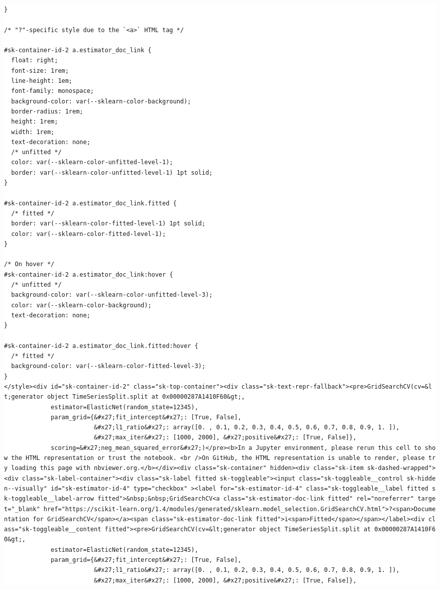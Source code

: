 ```{=html}
}

/* "?"-specific style due to the `<a>` HTML tag */

#sk-container-id-2 a.estimator_doc_link {
  float: right;
  font-size: 1rem;
  line-height: 1em;
  font-family: monospace;
  background-color: var(--sklearn-color-background);
  border-radius: 1rem;
  height: 1rem;
  width: 1rem;
  text-decoration: none;
  /* unfitted */
  color: var(--sklearn-color-unfitted-level-1);
  border: var(--sklearn-color-unfitted-level-1) 1pt solid;
}

#sk-container-id-2 a.estimator_doc_link.fitted {
  /* fitted */
  border: var(--sklearn-color-fitted-level-1) 1pt solid;
  color: var(--sklearn-color-fitted-level-1);
}

/* On hover */
#sk-container-id-2 a.estimator_doc_link:hover {
  /* unfitted */
  background-color: var(--sklearn-color-unfitted-level-3);
  color: var(--sklearn-color-background);
  text-decoration: none;
}

#sk-container-id-2 a.estimator_doc_link.fitted:hover {
  /* fitted */
  background-color: var(--sklearn-color-fitted-level-3);
}
</style><div id="sk-container-id-2" class="sk-top-container"><div class="sk-text-repr-fallback"><pre>GridSearchCV(cv=&lt;generator object TimeSeriesSplit.split at 0x00000287A1410F60&gt;,
             estimator=ElasticNet(random_state=12345),
             param_grid={&#x27;fit_intercept&#x27;: [True, False],
                         &#x27;l1_ratio&#x27;: array([0. , 0.1, 0.2, 0.3, 0.4, 0.5, 0.6, 0.7, 0.8, 0.9, 1. ]),
                         &#x27;max_iter&#x27;: [1000, 2000], &#x27;positive&#x27;: [True, False]},
             scoring=&#x27;neg_mean_squared_error&#x27;)</pre><b>In a Jupyter environment, please rerun this cell to show the HTML representation or trust the notebook. <br />On GitHub, the HTML representation is unable to render, please try loading this page with nbviewer.org.</b></div><div class="sk-container" hidden><div class="sk-item sk-dashed-wrapped"><div class="sk-label-container"><div class="sk-label fitted sk-toggleable"><input class="sk-toggleable__control sk-hidden--visually" id="sk-estimator-id-4" type="checkbox" ><label for="sk-estimator-id-4" class="sk-toggleable__label fitted sk-toggleable__label-arrow fitted">&nbsp;&nbsp;GridSearchCV<a class="sk-estimator-doc-link fitted" rel="noreferrer" target="_blank" href="https://scikit-learn.org/1.4/modules/generated/sklearn.model_selection.GridSearchCV.html">?<span>Documentation for GridSearchCV</span></a><span class="sk-estimator-doc-link fitted">i<span>Fitted</span></span></label><div class="sk-toggleable__content fitted"><pre>GridSearchCV(cv=&lt;generator object TimeSeriesSplit.split at 0x00000287A1410F60&gt;,
             estimator=ElasticNet(random_state=12345),
             param_grid={&#x27;fit_intercept&#x27;: [True, False],
                         &#x27;l1_ratio&#x27;: array([0. , 0.1, 0.2, 0.3, 0.4, 0.5, 0.6, 0.7, 0.8, 0.9, 1. ]),
                         &#x27;max_iter&#x27;: [1000, 2000], &#x27;positive&#x27;: [True, False]},
```
